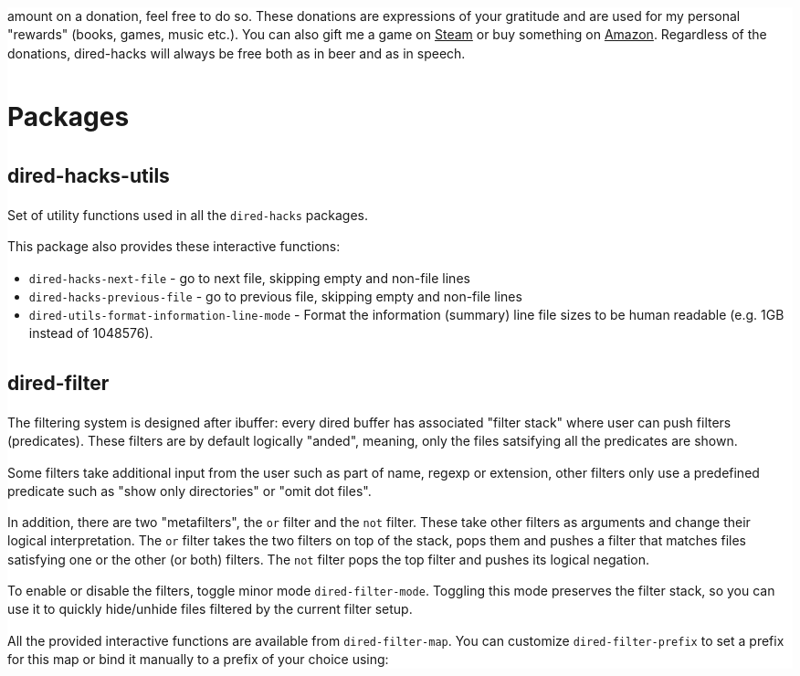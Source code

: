   amount on a donation, feel free to do so.  These donations are
  expressions of your gratitude and are used for my personal "rewards"
  (books, games, music etc.).  You can also gift me a game on
  [Steam](http://steamcommunity.com/profiles/76561198265034071/wishlist)
  or buy something on
  [Amazon](http://www.amazon.com/gp/registry/wishlist/2I8DOQH8OZEUR).
  Regardless of the donations, dired-hacks will always be free both as
  in beer and as in speech.

# Packages

## dired-hacks-utils

Set of utility functions used in all the `dired-hacks` packages.

This package also provides these interactive functions:

* `dired-hacks-next-file` - go to next file, skipping empty and non-file lines
* `dired-hacks-previous-file` - go to previous file, skipping empty
  and non-file lines
* `dired-utils-format-information-line-mode` - Format the information
  (summary) line file sizes to be human readable (e.g. 1GB instead of
  1048576).

## dired-filter

The filtering system is designed after ibuffer: every dired
buffer has associated "filter stack" where user can push
filters (predicates).  These filters are by default
logically "anded", meaning, only the files satsifying all the
predicates are shown.

Some filters take additional input from the user such as part of
name, regexp or extension, other filters only use a predefined
predicate such as "show only directories" or "omit dot files".

In addition, there are two "metafilters", the `or` filter and the
`not` filter.  These take other filters as arguments and change
their logical interpretation.  The `or` filter takes the two
filters on top of the stack, pops them and pushes a filter that
matches files satisfying one or the other (or both) filters.  The
`not` filter pops the top filter and pushes its logical negation.

To enable or disable the filters, toggle minor mode
`dired-filter-mode`.  Toggling this mode preserves the filter
stack, so you can use it to quickly hide/unhide files filtered by
the current filter setup.

All the provided interactive functions are available from
`dired-filter-map`.  You can customize `dired-filter-prefix` to set a
prefix for this map or bind it manually to a prefix of your choice
using:

